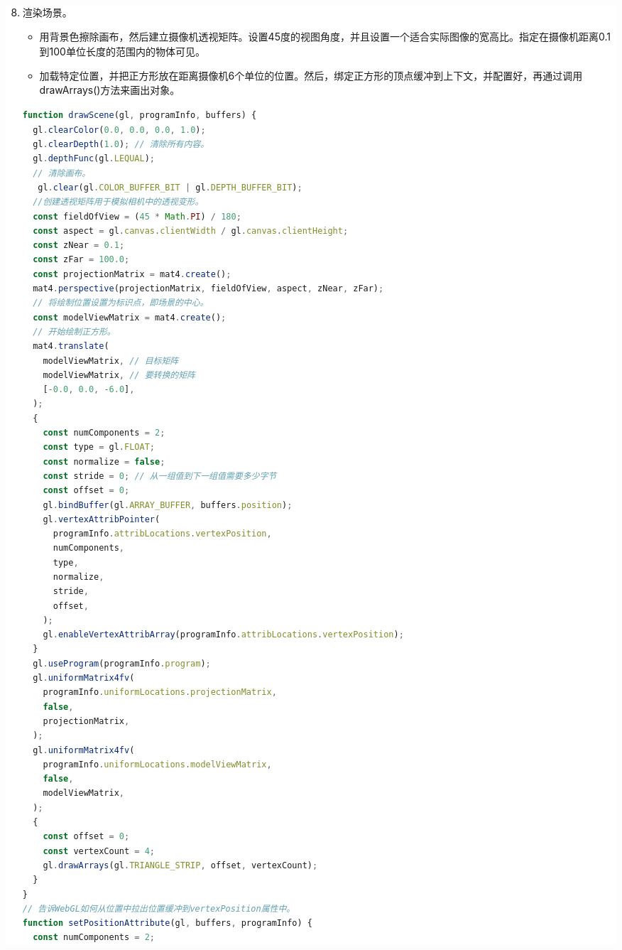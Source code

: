 8. 渲染场景。

   - 用背景色擦除画布，然后建立摄像机透视矩阵。设置45度的视图角度，并且设置一个适合实际图像的宽高比。指定在摄像机距离0.1到100单位长度的范围内的物体可见。

   - 加载特定位置，并把正方形放在距离摄像机6个单位的位置。然后，绑定正方形的顶点缓冲到上下文，并配置好，再通过调用drawArrays()方法来画出对象。

   ```js
   function drawScene(gl, programInfo, buffers) {
     gl.clearColor(0.0, 0.0, 0.0, 1.0); 
     gl.clearDepth(1.0); // 清除所有内容。
     gl.depthFunc(gl.LEQUAL); 
     // 清除画布。
      gl.clear(gl.COLOR_BUFFER_BIT | gl.DEPTH_BUFFER_BIT);
     //创建透视矩阵用于模拟相机中的透视变形。
     const fieldOfView = (45 * Math.PI) / 180; 
     const aspect = gl.canvas.clientWidth / gl.canvas.clientHeight;
     const zNear = 0.1;
     const zFar = 100.0;
     const projectionMatrix = mat4.create();
     mat4.perspective(projectionMatrix, fieldOfView, aspect, zNear, zFar);
     // 将绘制位置设置为标识点，即场景的中心。
     const modelViewMatrix = mat4.create();
     // 开始绘制正方形。
     mat4.translate(
       modelViewMatrix, // 目标矩阵
       modelViewMatrix, // 要转换的矩阵
       [-0.0, 0.0, -6.0],
     ); 
     {
       const numComponents = 2; 
       const type = gl.FLOAT; 
       const normalize = false; 
       const stride = 0; // 从一组值到下一组值需要多少字节
       const offset = 0; 
       gl.bindBuffer(gl.ARRAY_BUFFER, buffers.position);
       gl.vertexAttribPointer(
         programInfo.attribLocations.vertexPosition,
         numComponents,
         type,
         normalize,
         stride,
         offset,
       );
       gl.enableVertexAttribArray(programInfo.attribLocations.vertexPosition);
     }
     gl.useProgram(programInfo.program);
     gl.uniformMatrix4fv(
       programInfo.uniformLocations.projectionMatrix,
       false,
       projectionMatrix,
     );
     gl.uniformMatrix4fv(
       programInfo.uniformLocations.modelViewMatrix,
       false,
       modelViewMatrix,
     );
     {
       const offset = 0;
       const vertexCount = 4;
       gl.drawArrays(gl.TRIANGLE_STRIP, offset, vertexCount);
     }
   }
   // 告诉WebGL如何从位置中拉出位置缓冲到vertexPosition属性中。
   function setPositionAttribute(gl, buffers, programInfo) {
     const numComponents = 2; 
   ```
